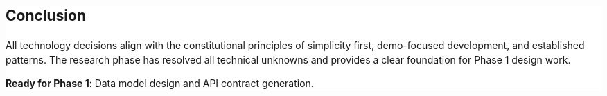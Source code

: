 ## Conclusion

All technology decisions align with the constitutional principles of simplicity first, demo-focused development, and established patterns. The research phase has resolved all technical unknowns and provides a clear foundation for Phase 1 design work.

**Ready for Phase 1**: Data model design and API contract generation.